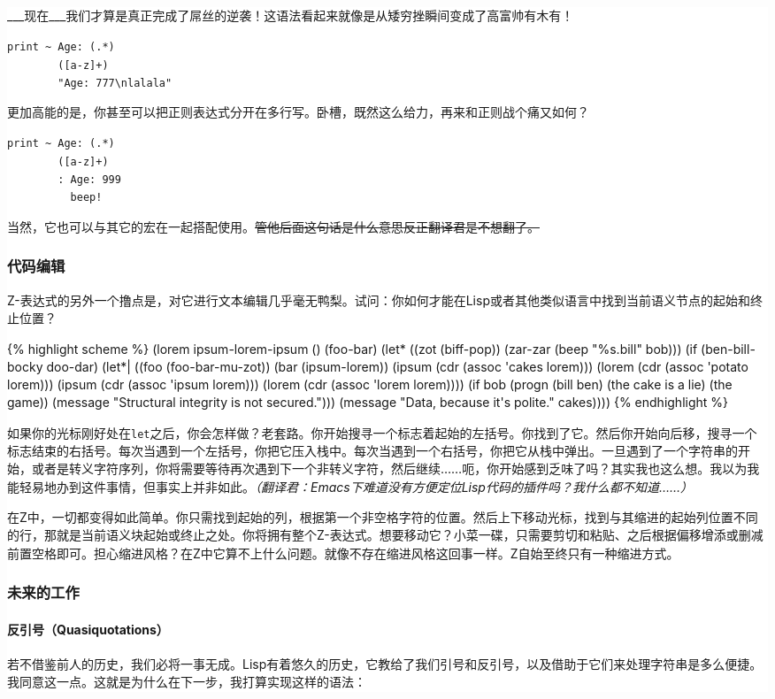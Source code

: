 ___现在___我们才算是真正完成了屌丝的逆袭！这语法看起来就像是从矮穷挫瞬间变成了高富帅有木有！

<pre><code>print ~ <span class="s">Age: (.*)</span>
        <span class="s">([a-z]+)</span>
        <span class="s">"Age: 777\nlalala"</span>
</code></pre>

更加高能的是，你甚至可以把正则表达式分开在多行写。卧槽，既然这么给力，再来和正则战个痛又如何？

<pre><code>print ~ <span class="s">Age: (.*)</span>
        <span class="s">([a-z]+)</span>
        : <span class="s">Age: 999</span>
          <span class="s">beep!</span>
</code></pre>

当然，它也可以与其它的宏在一起搭配使用。<del>管他后面这句话是什么意思反正翻译君是不想翻了。</del>

### 代码编辑

Z-表达式的另外一个撸点是，对它进行文本编辑几乎毫无鸭梨。试问：你如何才能在Lisp或者其他类似语言中找到当前语义节点的起始和终止位置？

{% highlight scheme %}
(lorem ipsum-lorem-ipsum ()
  (foo-bar)
  (let* ((zot (biff-pop))
         (zar-zar (beep "%s.bill" bob)))
    (if (ben-bill-bocky doo-dar)
        (let*| ((foo (foo-bar-mu-zot))
               (bar (ipsum-lorem))
               (ipsum (cdr (assoc 'cakes lorem)))
               (lorem (cdr (assoc 'potato lorem)))
               (ipsum (cdr (assoc 'ipsum lorem)))
               (lorem (cdr (assoc 'lorem lorem))))
          (if bob
              (progn
                (bill ben)
                (the cake is a lie)
                (the game))
            (message "Structural integrity is not secured.")))
      (message "Data, because it's polite." cakes))))
{% endhighlight %}

如果你的光标刚好处在`let`之后，你会怎样做？老套路。你开始搜寻一个标志着起始的左括号。你找到了它。然后你开始向后移，搜寻一个标志结束的右括号。每次当遇到一个左括号，你把它压入栈中。每次当遇到一个右括号，你把它从栈中弹出。一旦遇到了一个字符串的开始，或者是转义字符序列，你将需要等待再次遇到下一个非转义字符，然后继续……呃，你开始感到乏味了吗？其实我也这么想。我以为我能轻易地办到这件事情，但事实上并非如此。_（翻译君：Emacs下难道没有方便定位Lisp代码的插件吗？我什么都不知道……）_

在Z中，一切都变得如此简单。你只需找到起始的列，根据第一个非空格字符的位置。然后上下移动光标，找到与其缩进的起始列位置不同的行，那就是当前语义块起始或终止之处。你将拥有整个Z-表达式。想要移动它？小菜一碟，只需要剪切和粘贴、之后根据偏移增添或删减前置空格即可。担心缩进风格？在Z中它算不上什么问题。就像不存在缩进风格这回事一样。Z自始至终只有一种缩进方式。

### 未来的工作

#### 反引号（Quasiquotations）

若不借鉴前人的历史，我们必将一事无成。Lisp有着悠久的历史，它教给了我们引号和反引号，以及借助于它们来处理字符串是多么便捷。我同意这一点。这就是为什么在下一步，我打算实现这样的语法：
